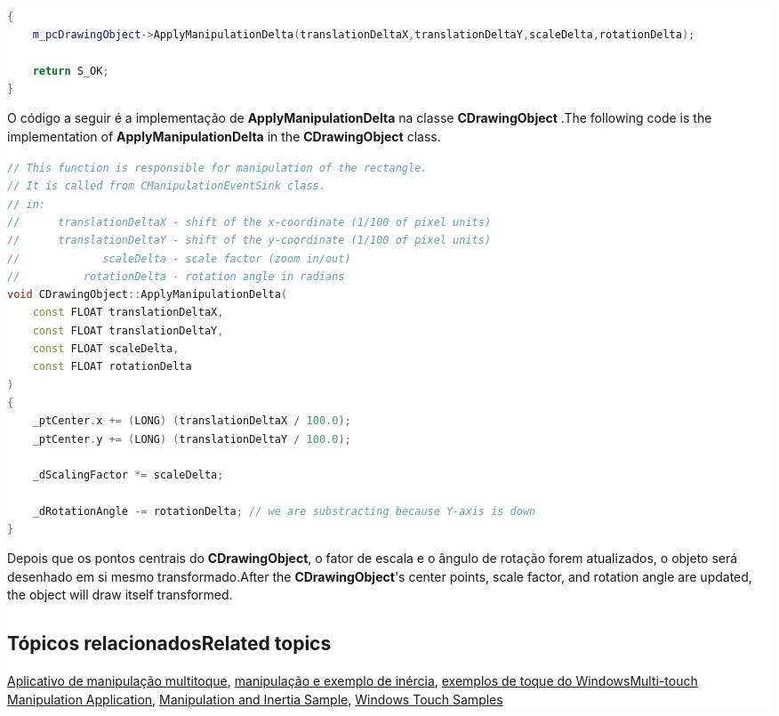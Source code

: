 ```C++
{
    m_pcDrawingObject->ApplyManipulationDelta(translationDeltaX,translationDeltaY,scaleDelta,rotationDelta);

    return S_OK;
}
```

<span data-ttu-id="a8f3a-126">O código a seguir é a implementação de **ApplyManipulationDelta** na classe **CDrawingObject** .</span><span class="sxs-lookup"><span data-stu-id="a8f3a-126">The following code is the implementation of **ApplyManipulationDelta** in the **CDrawingObject** class.</span></span>

```C++
// This function is responsible for manipulation of the rectangle.
// It is called from CManipulationEventSink class.
// in:
//      translationDeltaX - shift of the x-coordinate (1/100 of pixel units)
//      translationDeltaY - shift of the y-coordinate (1/100 of pixel units)
//             scaleDelta - scale factor (zoom in/out)
//          rotationDelta - rotation angle in radians
void CDrawingObject::ApplyManipulationDelta(
    const FLOAT translationDeltaX,
    const FLOAT translationDeltaY,
    const FLOAT scaleDelta,
    const FLOAT rotationDelta
)
{
    _ptCenter.x += (LONG) (translationDeltaX / 100.0);
    _ptCenter.y += (LONG) (translationDeltaY / 100.0);

    _dScalingFactor *= scaleDelta;

    _dRotationAngle -= rotationDelta; // we are substracting because Y-axis is down
}
```

<span data-ttu-id="a8f3a-127">Depois que os pontos centrais do **CDrawingObject**, o fator de escala e o ângulo de rotação forem atualizados, o objeto será desenhado em si mesmo transformado.</span><span class="sxs-lookup"><span data-stu-id="a8f3a-127">After the **CDrawingObject**'s center points, scale factor, and rotation angle are updated, the object will draw itself transformed.</span></span>

## <a name="related-topics"></a><span data-ttu-id="a8f3a-128">Tópicos relacionados</span><span class="sxs-lookup"><span data-stu-id="a8f3a-128">Related topics</span></span>

<span data-ttu-id="a8f3a-129">[Aplicativo de manipulação multitoque](https://github.com/microsoft/Windows-classic-samples/tree/master/Samples/Win7Samples/Touch/MTManipulation/cpp), [manipulação e exemplo de inércia](https://github.com/microsoft/Windows-classic-samples/tree/master/Samples/Win7Samples/Touch/MTManipulationInertia/cpp), [exemplos de toque do Windows](windows-touch-samples.md)</span><span class="sxs-lookup"><span data-stu-id="a8f3a-129">[Multi-touch Manipulation Application](https://github.com/microsoft/Windows-classic-samples/tree/master/Samples/Win7Samples/Touch/MTManipulation/cpp), [Manipulation and Inertia Sample](https://github.com/microsoft/Windows-classic-samples/tree/master/Samples/Win7Samples/Touch/MTManipulationInertia/cpp), [Windows Touch Samples](windows-touch-samples.md)</span></span>
